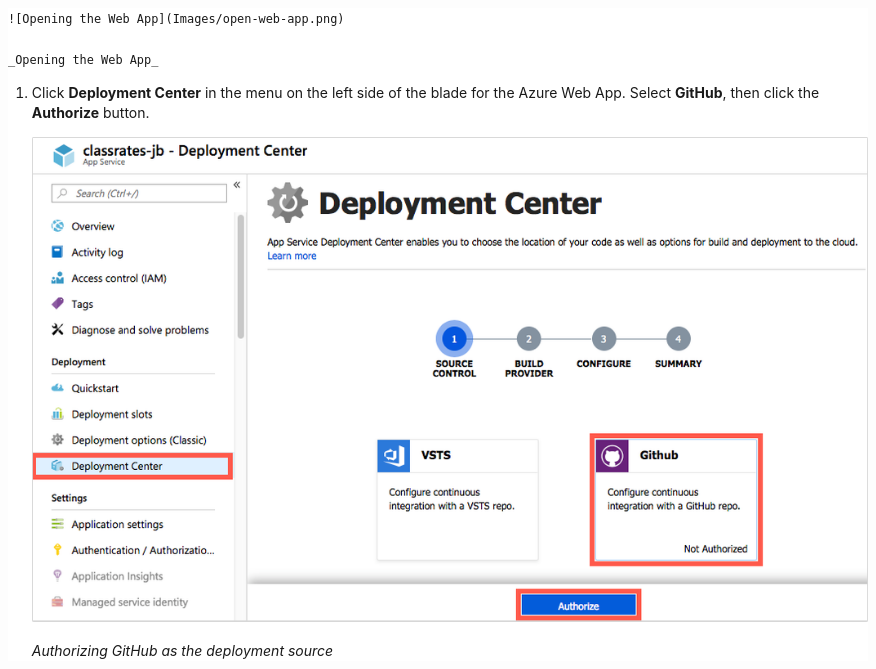 	![Opening the Web App](Images/open-web-app.png)

	_Opening the Web App_

1. Click **Deployment Center** in the menu on the left side of the blade for the Azure Web App. Select **GitHub**, then click the **Authorize** button.

	![Authorizing GitHub as the deployment source](Images/specify-deployment-option.png)

	_Authorizing GitHub as the deployment source_
